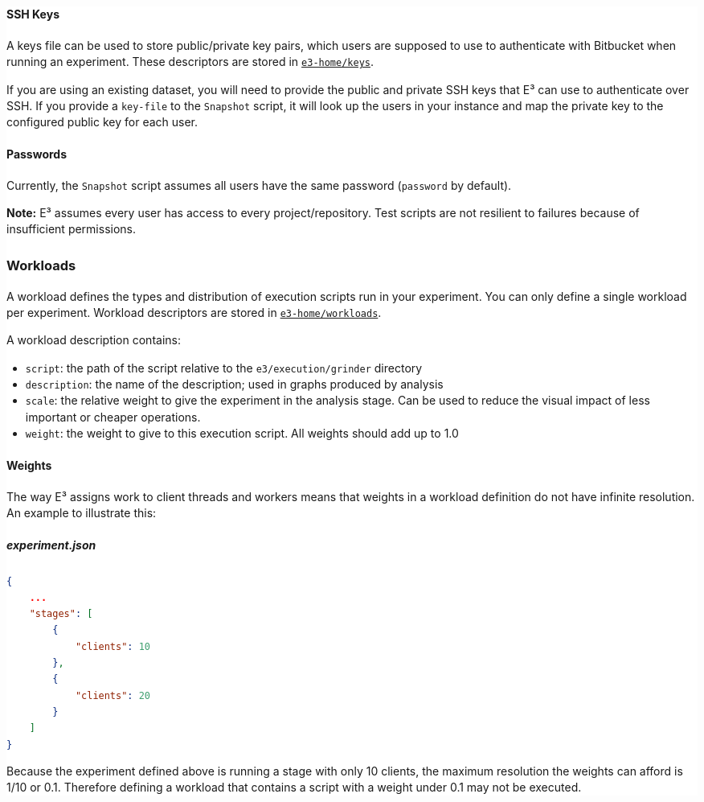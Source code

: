 #### SSH Keys

A keys file can be used to store public/private key pairs, which users are supposed to use to authenticate with Bitbucket when running an experiment.
These descriptors are stored in [`e3-home/keys`](./e3-home/keys).

If you are using an existing dataset, you will need to provide the public and private SSH keys that E³ can use to authenticate over SSH.
If you provide a `key-file` to the `Snapshot` script, it will look up the users in your instance and map the private key to the configured public key for each user.

#### Passwords

Currently, the `Snapshot` script assumes all users have the same password (`password` by default). 

**Note:** 
E³ assumes every user has access to every project/repository. Test scripts are not resilient to failures because of insufficient permissions.

### Workloads

A workload defines the types and distribution of execution scripts run in your experiment. You can only define a single workload per experiment.
Workload descriptors are stored in [`e3-home/workloads`](./e3-home/workloads).

A workload description contains: 

- `script`: the path of the script relative to the `e3/execution/grinder` directory
- `description`: the name of the description; used in graphs produced by analysis
- `scale`: the relative weight to give the experiment in the analysis stage. Can be used to reduce the visual impact of less important or cheaper operations.
- `weight`: the weight to give to this execution script. All weights should add up to 1.0

#### Weights 

The way E³ assigns work to client threads and workers means that weights in a workload definition do not have infinite resolution.
An example to illustrate this: 

##### experiment.json

```json
{
    ...
    "stages": [
        {
            "clients": 10
        },
        {
            "clients": 20
        }
    ]
}
```

Because the experiment defined above is running a stage with only 10 clients, the maximum resolution the weights can afford is 1/10 or 0.1.
Therefore defining a workload that contains a script with a weight under 0.1 may not be executed.
